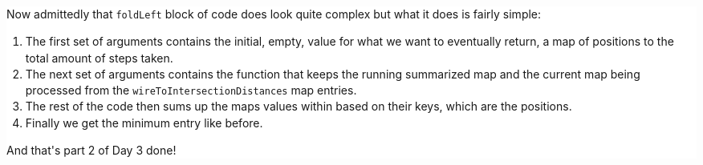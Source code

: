 Now admittedly that `foldLeft` block of code does look quite complex but what
it does is fairly simple:

1. The first set of arguments contains the initial, empty, value for what we
    want to eventually return, a map of positions to the total amount of steps
    taken.
2. The next set of arguments contains the function that keeps the running
   summarized map and the current map being processed from the
   `wireToIntersectionDistances` map entries.
3. The rest of the code then sums up the maps values within based on their keys,
   which are the positions.
4. Finally we get the minimum entry like before.

And that's part 2 of Day 3 done!
